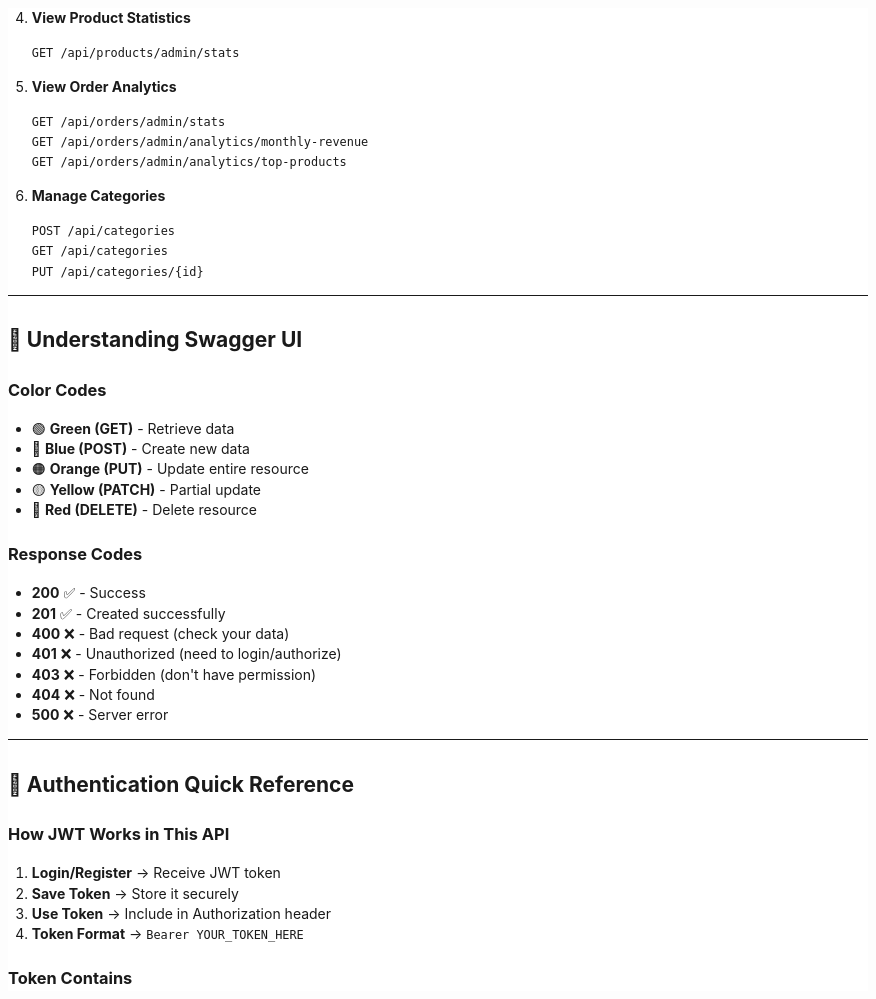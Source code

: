 4. **View Product Statistics**
   ```
   GET /api/products/admin/stats
   ```

5. **View Order Analytics**
   ```
   GET /api/orders/admin/stats
   GET /api/orders/admin/analytics/monthly-revenue
   GET /api/orders/admin/analytics/top-products
   ```

6. **Manage Categories**
   ```
   POST /api/categories
   GET /api/categories
   PUT /api/categories/{id}
   ```

---

## 🎨 Understanding Swagger UI

### Color Codes

- 🟢 **Green (GET)** - Retrieve data
- 🔵 **Blue (POST)** - Create new data
- 🟠 **Orange (PUT)** - Update entire resource
- 🟡 **Yellow (PATCH)** - Partial update
- 🔴 **Red (DELETE)** - Delete resource

### Response Codes

- **200** ✅ - Success
- **201** ✅ - Created successfully
- **400** ❌ - Bad request (check your data)
- **401** ❌ - Unauthorized (need to login/authorize)
- **403** ❌ - Forbidden (don't have permission)
- **404** ❌ - Not found
- **500** ❌ - Server error

---

## 🔑 Authentication Quick Reference

### How JWT Works in This API

1. **Login/Register** → Receive JWT token
2. **Save Token** → Store it securely
3. **Use Token** → Include in Authorization header
4. **Token Format** → `Bearer YOUR_TOKEN_HERE`

### Token Contains

